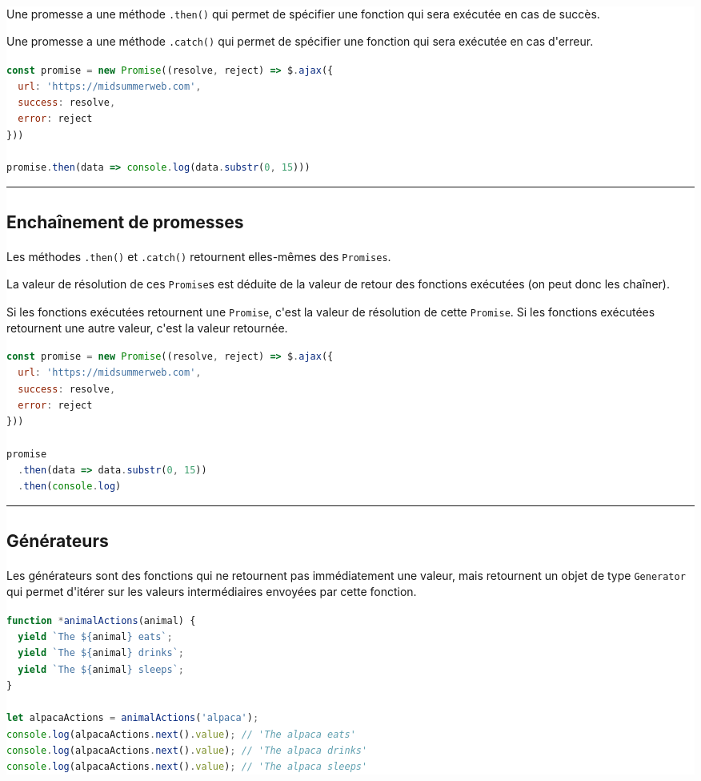 Une promesse a une méthode `.then()` qui permet de spécifier une fonction qui sera exécutée en cas de succès.

Une promesse a une méthode `.catch()` qui permet de spécifier une fonction qui sera exécutée en cas d'erreur.

```javascript
const promise = new Promise((resolve, reject) => $.ajax({
  url: 'https://midsummerweb.com',
  success: resolve,
  error: reject
}))

promise.then(data => console.log(data.substr(0, 15)))
```

---

## Enchaînement de promesses

Les méthodes `.then()` et `.catch()` retournent elles-mêmes des `Promises`.

La valeur de résolution de ces `Promise`s est déduite de la valeur de retour des fonctions exécutées (on peut donc les chaîner).

Si les fonctions exécutées retournent une `Promise`, c'est la valeur de résolution de cette `Promise`. Si les fonctions exécutées retournent une autre valeur, c'est la valeur retournée.

```javascript
const promise = new Promise((resolve, reject) => $.ajax({
  url: 'https://midsummerweb.com',
  success: resolve,
  error: reject
}))

promise
  .then(data => data.substr(0, 15))
  .then(console.log)
```

---

## Générateurs

Les générateurs sont des fonctions qui ne retournent pas immédiatement une valeur, mais retournent un objet de type `Generator` qui permet d'itérer sur les valeurs intermédiaires envoyées par cette fonction.

```javascript
function *animalActions(animal) {
  yield `The ${animal} eats`;
  yield `The ${animal} drinks`;
  yield `The ${animal} sleeps`;
}

let alpacaActions = animalActions('alpaca');
console.log(alpacaActions.next().value); // 'The alpaca eats'
console.log(alpacaActions.next().value); // 'The alpaca drinks'
console.log(alpacaActions.next().value); // 'The alpaca sleeps'
```
